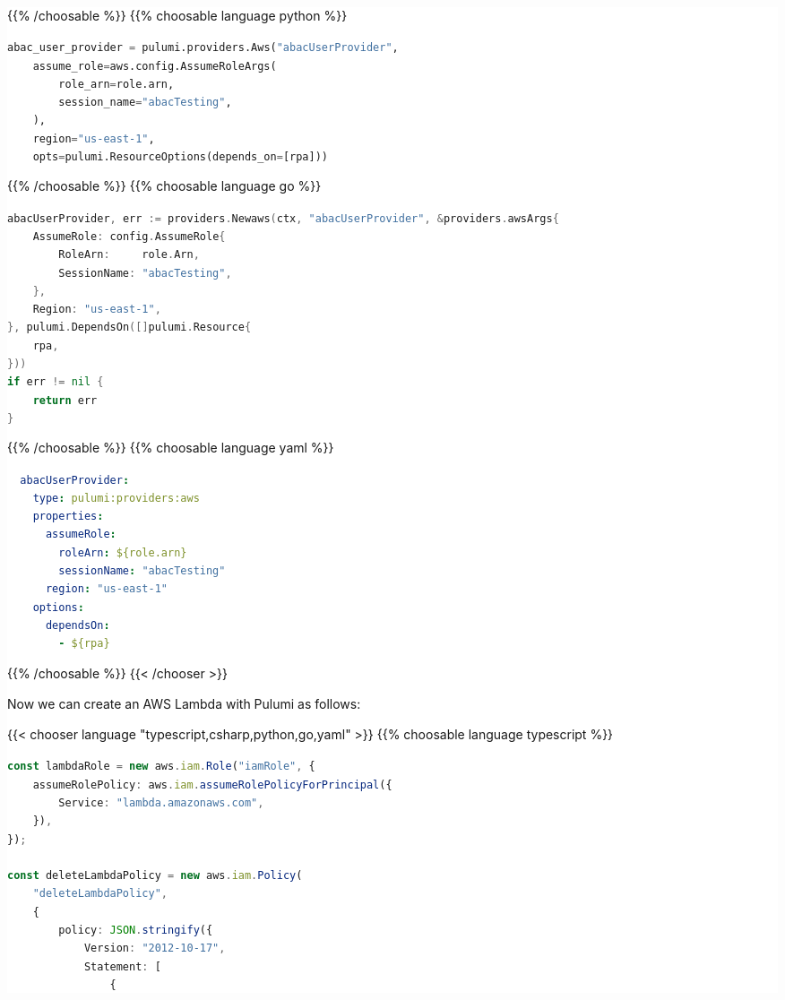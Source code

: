 {{% /choosable %}}
{{% choosable language python %}}

```python
abac_user_provider = pulumi.providers.Aws("abacUserProvider",
    assume_role=aws.config.AssumeRoleArgs(
        role_arn=role.arn,
        session_name="abacTesting",
    ),
    region="us-east-1",
    opts=pulumi.ResourceOptions(depends_on=[rpa]))
```

{{% /choosable %}}
{{% choosable language go %}}

```go
abacUserProvider, err := providers.Newaws(ctx, "abacUserProvider", &providers.awsArgs{
    AssumeRole: config.AssumeRole{
        RoleArn:     role.Arn,
        SessionName: "abacTesting",
    },
    Region: "us-east-1",
}, pulumi.DependsOn([]pulumi.Resource{
    rpa,
}))
if err != nil {
    return err
}
```

{{% /choosable %}}
{{% choosable language yaml %}}

```yaml
  abacUserProvider:
    type: pulumi:providers:aws
    properties:
      assumeRole:
        roleArn: ${role.arn}
        sessionName: "abacTesting"
      region: "us-east-1"
    options:
      dependsOn:
        - ${rpa}
```

{{% /choosable %}}
{{< /chooser >}}

Now we can create an AWS Lambda with Pulumi as follows:

{{< chooser language "typescript,csharp,python,go,yaml" >}}
{{% choosable language typescript %}}

```typescript
const lambdaRole = new aws.iam.Role("iamRole", {
    assumeRolePolicy: aws.iam.assumeRolePolicyForPrincipal({
        Service: "lambda.amazonaws.com",
    }),
});

const deleteLambdaPolicy = new aws.iam.Policy(
    "deleteLambdaPolicy",
    {
        policy: JSON.stringify({
            Version: "2012-10-17",
            Statement: [
                {
```